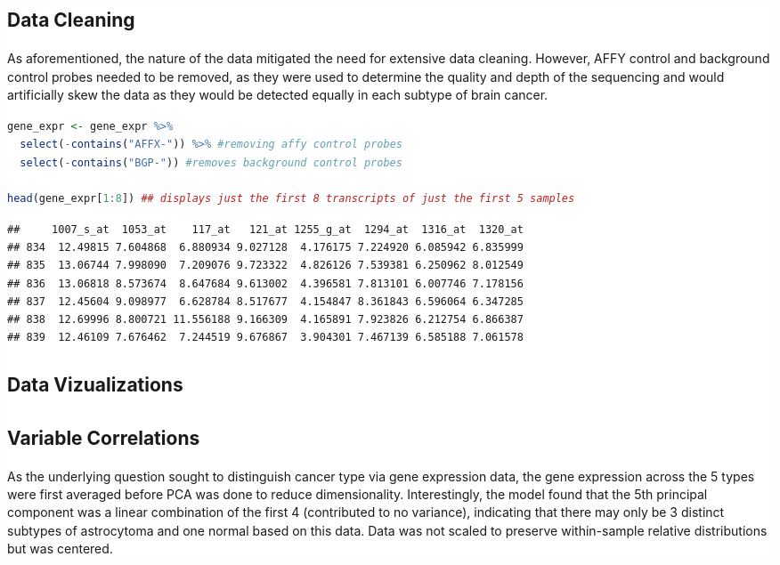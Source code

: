 ## Data Cleaning

As aforementioned, the nature of the data mitigated the need for
extensive data cleaning. However, AFFY control and background control
probes needed to be removed, as they were used to determine the quality
and depth of the sequencing and would artificially skew the data as they
would be detected equally in each subtype of brain cancer.

``` r
gene_expr <- gene_expr %>% 
  select(-contains("AFFX-")) %>% #removing affy control probes
  select(-contains("BGP-")) #removes background control probes 

head(gene_expr[1:8]) ## displays just the first 8 transcripts of just the first 5 samples
```

    ##     1007_s_at  1053_at    117_at   121_at 1255_g_at  1294_at  1316_at  1320_at
    ## 834  12.49815 7.604868  6.880934 9.027128  4.176175 7.224920 6.085942 6.835999
    ## 835  13.06744 7.998090  7.209076 9.723322  4.826126 7.539381 6.250962 8.012549
    ## 836  13.06818 8.573674  8.647684 9.613002  4.396581 7.813101 6.007746 7.178156
    ## 837  12.45604 9.098977  6.628784 8.517677  4.154847 8.361843 6.596064 6.347285
    ## 838  12.69996 8.800721 11.556188 9.166309  4.165891 7.923826 6.212754 6.866387
    ## 839  12.46109 7.676462  7.244519 9.676867  3.904301 7.467139 6.585188 7.061578

## Data Vizualizations

## Variable Correlations

As the underlying question sought to distinguish cancer type via gene
expression data, the gene expression across the 5 types were first
averaged before PCA was done to reduce dimensionality. Interestingly,
the model found that the 5th principal component was a linear
combination of the first 4 (contributed to no variance), indicating that
there may only be 3 distinct subtypes of astrocytoma and one normal
based on this data. Data was not scaled to preserve within-sample
relative distributions but was centered.
